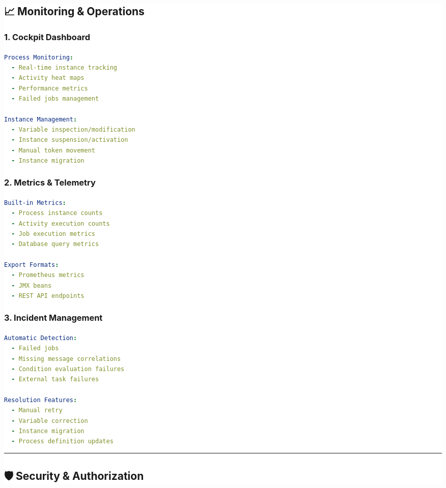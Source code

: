
## 📈 Monitoring & Operations

### 1. **Cockpit Dashboard**
```yaml
Process Monitoring:
  - Real-time instance tracking
  - Activity heat maps
  - Performance metrics
  - Failed jobs management

Instance Management:
  - Variable inspection/modification
  - Instance suspension/activation
  - Manual token movement
  - Instance migration
```

### 2. **Metrics & Telemetry**
```yaml
Built-in Metrics:
  - Process instance counts
  - Activity execution counts
  - Job execution metrics
  - Database query metrics

Export Formats:
  - Prometheus metrics
  - JMX beans
  - REST API endpoints
```

### 3. **Incident Management**
```yaml
Automatic Detection:
  - Failed jobs
  - Missing message correlations
  - Condition evaluation failures
  - External task failures

Resolution Features:
  - Manual retry
  - Variable correction
  - Instance migration
  - Process definition updates
```

---

## 🛡️ Security & Authorization
